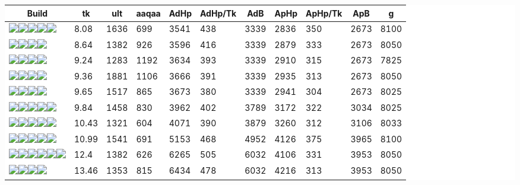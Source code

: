 



 Build |tk|ult|aaqaa|AdHp|AdHp/Tk|AdB|ApHp|ApHp/Tk|ApB|g
-|-|-|-|-|-|-|-|-|-|-
![](/item/6672.png)![](/item/6675.png)![](/item/1053.png)![](/item/1055.png)![](/item/1036.png)|8.08|1636|699|3541|438|3339|2836|350|2673|8100
![](/item/6672.png)![](/item/3153.png)![](/item/1055.png)![](/item/1038.png)|8.64|1382|926|3596|416|3339|2879|333|2673|8050
![](/item/3153.png)![](/item/3124.png)![](/item/1055.png)![](/item/1037.png)|9.24|1283|1192|3634|393|3339|2910|315|2673|7825
![](/item/3153.png)![](/item/3036.png)![](/item/1055.png)![](/item/1038.png)|9.36|1881|1106|3666|391|3339|2935|313|2673|8050
![](/item/3153.png)![](/item/6675.png)![](/item/1055.png)![](/item/1037.png)|9.65|1517|865|3673|380|3339|2941|304|2673|8025
![](/item/6672.png)![](/item/6609.png)![](/item/1053.png)![](/item/1055.png)![](/item/1037.png)|9.84|1458|830|3962|402|3789|3172|322|3034|8025
![](/item/6672.png)![](/item/3078.png)![](/item/1053.png)![](/item/1055.png)![](/item/1036.png)|10.43|1321|604|4071|390|3879|3260|312|3106|8033
![](/item/6672.png)![](/item/6673.png)![](/item/1055.png)![](/item/1038.png)![](/item/1036.png)|10.99|1541|691|5153|468|4952|4126|375|3965|8100
![](/item/6672.png)![](/item/3026.png)![](/item/1053.png)![](/item/1055.png)![](/item/1036.png)![](/item/1036.png)|12.4|1382|626|6265|505|6032|4106|331|3953|8050
![](/item/3153.png)![](/item/3026.png)![](/item/1055.png)![](/item/1038.png)|13.46|1353|815|6434|478|6032|4216|313|3953|8050
